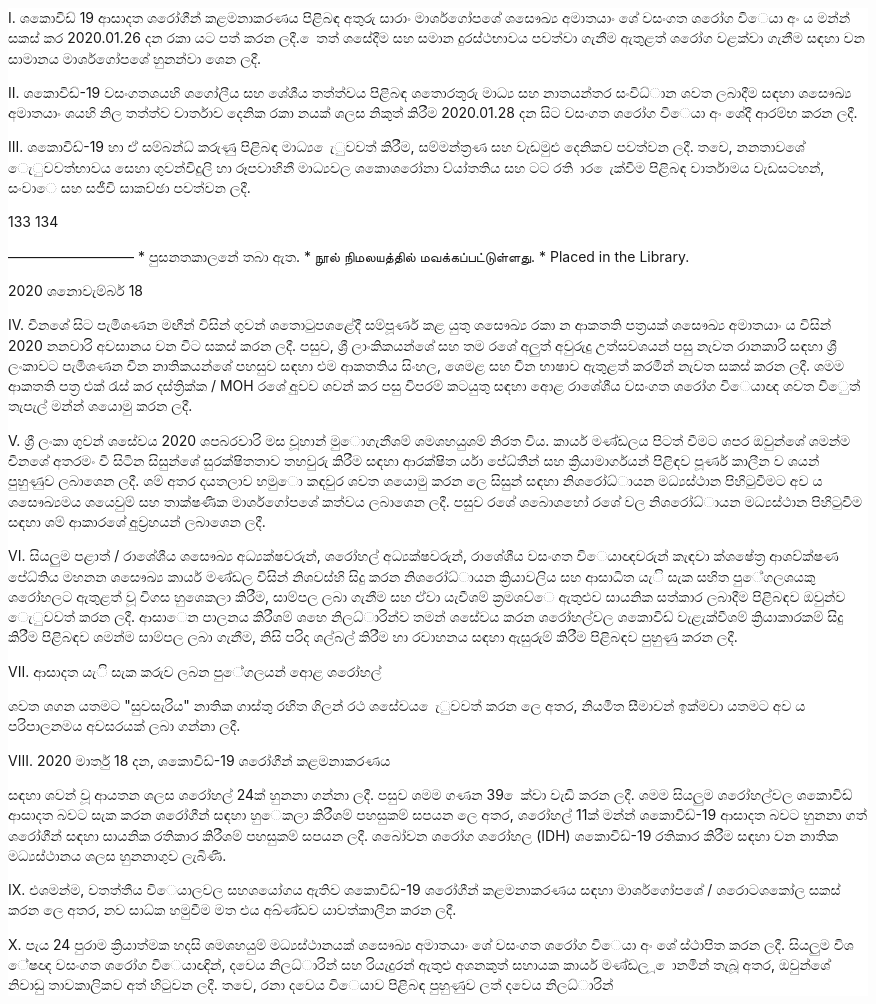 I. ශකොවිඩ් 19 ආසාදත ශරෝගීන් කළමනාකරණය පිළිබඳ අතුරු සාරාං මාර්ශගෝපශේ ශසෞඛ්‍ය අමාතයාං ශේ වසංගත ශරෝග විෙයා අං ය මන්න් සකස් කර 2020.01.26 දන රකා යට පත් කරන ලදී. ෙතත් ශසේදීම සහ සමාන දුරස්ථභාවය පවත්වා ගැනීම ඇතුළත් ශරෝග වළක්වා ගැනීම සඳහා වන සාමානය මාර්ශගෝපශේ හුනන්වා ශෙන ලදී.

II. ශකොවිඩ්-19 වසංගතශයහි ශගෝලීය සහ ශේශීය තත්ත්වය පිළිබඳ ශතොරතුරු මාධ්‍ය සහ නාතයන්තර සංවිධ්‍ාන ශවත ලබාදීම සඳහා ශසෞඛ්‍ය අමාතයාං ශයහි නිල තත්ත්ව වාර්තාව දෙනික රකා නයක් ශලස නිකුත් කිරීම 2020.01.28 දන සිට වසංගත ශරෝග විෙයා අං ශේදී ආරම්භ කරන ලදී.

III. ශකොවිඩ්-19 හා ඒ සම්බන්ධ්‍ කරුණු පිළිබඳ මාධ්‍ය ෙැුවවත් කිරීම, සම්මන්ත්‍රණ සහ වැඩමුළු දෙනිකව පවත්වන ලදී. තවෙ, නනතාවශේ ෙැුවවත්භාවය සෙහා ගුවන්විදුලි හා රූපවාහිනී මාධ්‍යවල ශකොශරෝනා ව්යා්තතිය සහ ටට රති ාර ෙැක්වීම පිළිබඳ වාර්තාමය වැඩසටහන්, සංවාෙ සහ සජීවි සාකච්ඡා පවත්වන ලදී.

133 134

————————— * පුසනතකාලනේ තබා ඇත. * நூல் நிமலயத்தில் மவக்கப்பட்டுள்ளது. * Placed in the Library.

2020 ශනොවැම්බර් 18

IV. චීනශේ සිට පැමිශණන මඟීන් විසින් ගුවන් ශතොටුපශළේදී සම්පූර්ණ කළ යුතු ශසෞඛ්‍ය රකා න ආකතති පත්‍රයක් ශසෞඛ්‍ය අමාතයාං ය විසින් 2020 නනවාරි අවසානය වන විට සකස් කරන ලදී. පසුව, ශ්‍රී ලාංකිකයන්ශේ සහ තම රශේ අලුත් අවුරුදු උත්සවශයන් පසු නැවත රානකාරි සඳහා ශ්‍රී ලංකාවට පැමිශණන චීන නාතිකයන්ශේ පහසුව සඳහා එම ආකතතිය සිංහල, ශෙමළ සහ චීන භාෂාව ඇතුළත් කරමින් නැවත සකස් කරන ලදී. ශමම ආකතති පත්‍ර එක් රැස් කර දස්ත්‍රික්ක / MOH රශේ අුවව ශවන් කර පසු විපරම් කටයුතු සඳහා අොළ රාශේශීය වසංගත ශරෝග විෙයාඥ ශවත විෙුත් තැපැල් මන්න් ශයොමු කරන ලදී.

V. ශ්‍රී ලංකා ගුවන් ශසේවය 2020 ශපබරවාරි මස වූහාන් මුොගැනීශම් ශමශහයුශම් නිරත විය. කාර්ය මණ්ඩලය පිටත් වීමට ශපර ඔවුන්ශේ ශමන්ම චීනශේ අතරමං වී සිටින සිසුන්ශේ සුරක්ෂිතතාව තහවුරු කිරීම සඳහා ආරක්ෂිත ර්යා පේධ්‍තීන් සහ ක්‍රියාමාර්ගයන් පිළිඳව පූර්ණ කාලීන ව ශයන් පුහුණුව ලබාශෙන ලදී. ශම් අතර දයතලාව හමුො කඳවුර ශවත ශයොමු කරන ලෙ සිසුන් සඳහා නිශරෝධ්‍ායන මධ්‍යස්ථාන පිහිටුවීමට අව ය ශසෞඛ්‍යමය ශයෙවුම් සහ තාක්ෂණික මාර්ශගෝපශේ කත්වය ලබාශෙන ලදී. පසුව රශේ ශබොශහෝ රශේ වල නිශරෝධ්‍ායන මධ්‍යස්ථාන පිහිටුවීම සඳහා ශම් ආකාරශේ අුව්‍රහයන් ලබාශෙන ලදී.

VI. සියලුම පළාත් / රාශේශීය ශසෞඛ්‍ය අධ්‍යක්ෂවරුන්, ශරෝහල් අධ්‍යක්ෂවරුන්, රාශේශීය වසංගත විෙයාඥවරුන් කැඳවා ක්ශෂේත්‍ර ආශව්ක්ෂණ පේධ්‍තිය මහනන ශසෞඛ්‍ය කාර්ය මණ්ඩල විසින් නිශවස්හි සිදු කරන නිශරෝධ්‍ායන ක්‍රියාවලිය සහ ආසාධිත යැි සැක සහිත පුේගලශයකු ශරෝහලට ඇතුළත් වූ විගස හුශෙකලා කිරීම, සාම්පල ලබා ගැනීම සහ ඒවා යැවීශම් ක්‍රමශව්ෙ ඇතුළුව සායනික සත්කාර ලබාදීම පිළිබඳව ඔවුන්ව ෙැුවවත් කරන ලදී. ආසාෙන පාලනය කිරීශම් ශහෙ නිලධ්‍ාරින්ව තමන් ශසේවය කරන ශරෝහල්වල ශකොවිඩ් වැළැක්වීශම් ක්‍රියාකාරකම් සිදු කිරීම පිළිබඳව ශමන්ම සාම්පල ලබා ගැනීම, නිසි පරිද ශල්බල් කිරීම හා රවාහනය සඳහා ඇසුරුම් කිරීම පිළිබඳව පුහුණු කරන ලදී.

VII. ආසාදත යැි සැක කරුව ලබන පුේගලයන් අොළ ශරෝහල්

ශවත ශගන යතමට "සුවසැරිය" නාතික ගාස්තු රහිත ගිලන් රථ ශසේවය ෙැුවවත් කරන ලෙ අතර, නියමිත සීමාවන් ඉක්මවා යතමට අව ය පරිපාලනමය අවසරයක් ලබා ගන්නා ලදී.

VIII. 2020 මාර්තු 18 දන, ශකොවිඩ්-19 ශරෝගීන් කළමනාකරණය

සඳහා ශවන් වූ ආයතන ශලස ශරෝහල් 24ක් හුනනා ගන්නා ලදී. පසුව ශමම ගණන 39 ෙක්වා වැඩි කරන ලදී. ශමම සියලුම ශරෝහල්වල ශකොවිඩ් ආසාදත බවට සැක කරන ශරෝගීන් සඳහා හුෙකලා කිරීශම් පහසුකම් සපයන ලෙ අතර, ශරෝහල් 11ක් මන්න් ශකොවිඩ්-19 ආසාදත බවට හුනනා ගත් ශරෝගීන් සඳහා සායනික රතිකාර කිරීශම් පහසුකම් සපයන ලදී. ශබෝවන ශරෝග ශරෝහල (IDH) ශකොවිඩ්-19 රතිකාර කිරීම සඳහා වන නාතික මධ්‍යස්ථානය ශලස හුනනාගුව ලැබිණි.

IX. එශමන්ම, වතත්තීය විෙයාලවල සහශයෝගය ඇතිව ශකොවිඩ්-19 ශරෝගීන් කළමනාකරණය සඳහා මාර්ශගෝපශේ / ශරොටශකෝල සකස් කරන ලෙ අතර, නව සාධ්‍ක හමුවීම මත එය අඛ්‍ණ්ඩව යාවත්කාලීන කරන ලදී.

X. පැය 24 පුරාම ක්‍රියාත්මක හදසි ශමශහයුම් මධ්‍යස්ථානයක් ශසෞඛ්‍ය අමාතයාං ශේ වසංගත ශරෝග විෙයා අං ශේ ස්ථාපිත කරන ලදී. සියලුම විශ ේෂඥ වසංගත ශරෝග විෙයාඥින්, දවෙය නිලධ්‍ාරින් සහ රියැදුරන් ඇතුළු අශනකුත් සහායක කාර්ය මණ්ඩල ූ ොනමින් තැබූ අතර, ඔවුන්ශේ නිවාඩු තාවකාලිකව අත් හිටුවන ලදී. තවෙ, රනා දවෙය විෙයාව පිළිබඳ පුහුණුව ලත් දවෙය නිලධ්‍ාරින්
